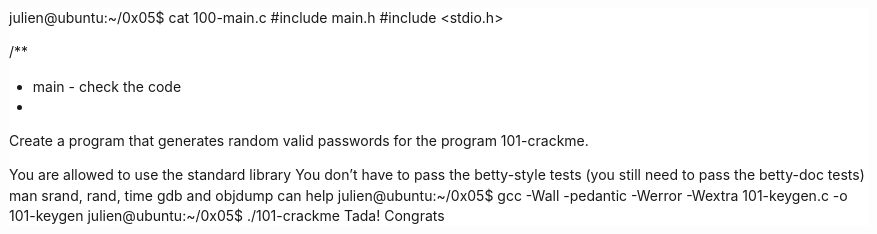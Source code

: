 julien@ubuntu:~/0x05$ cat 100-main.c
#include main.h
#include <stdio.h>

/**
 * main - check the code
 *
Create a program that generates random valid passwords for the program 101-crackme.

You are allowed to use the standard library
You don’t have to pass the betty-style tests (you still need to pass the betty-doc tests)
man srand, rand, time
gdb and objdump can help
julien@ubuntu:~/0x05$ gcc -Wall -pedantic -Werror -Wextra 101-keygen.c -o 101-keygen
julien@ubuntu:~/0x05$ ./101-crackme 
Tada! Congrats

